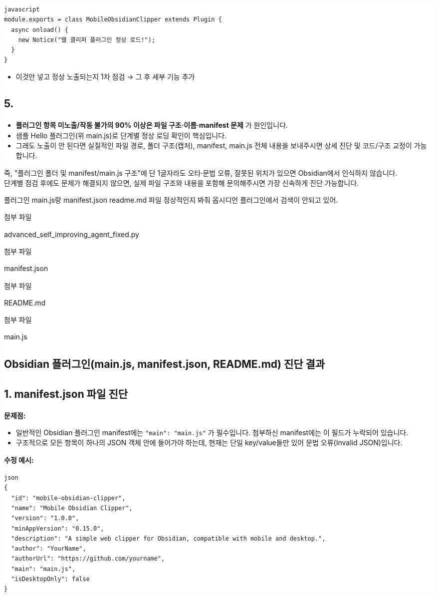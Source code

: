 ```
javascript
module.exports = class MobileObsidianClipper extends Plugin {
  async onload() {
    new Notice("웹 클리퍼 플러그인 정상 로드!");
  }
}
```

- 이것만 넣고 정상 노출되는지 1차 점검 → 그 후 세부 기능 추가

## 5.

- **플러그인 항목 미노출/작동 불가의 90% 이상은 파일 구조·이름·manifest 문제** 가 원인입니다.
- 샘플 Hello 플러그인(위 main.js)로 단계별 정상 로딩 확인이 핵심입니다.
- 그래도 노출이 안 된다면 실질적인 파일 경로, 폴더 구조(캡처), manifest, main.js 전체 내용을 보내주시면 상세 진단 및 코드/구조 교정이 가능합니다.

즉, "플러그인 폴더 및 manifest/main.js 구조"에 단 1글자라도 오타·문법 오류, 잘못된 위치가 있으면 Obsidian에서 인식하지 않습니다.  
단계별 점검 후에도 문제가 해결되지 않으면, 실제 파일 구조와 내용을 포함해 문의해주시면 가장 신속하게 진단 가능합니다.

플러그인 main.js랑 manifest.json readme.md 파일 정상적인지 봐줘 옵시디언 플러그인에서 검색이 안되고 있어.

첨부 파일

advanced\_self\_improving\_agent\_fixed.py

첨부 파일

manifest.json

첨부 파일

README.md

첨부 파일

main.js

## Obsidian 플러그인(main.js, manifest.json, README.md) 진단 결과

## 1\. manifest.json 파일 진단

**문제점:**

- 일반적인 Obsidian 플러그인 manifest에는 `"main": "main.js"` 가 필수입니다. 첨부하신 manifest에는 이 필드가 누락되어 있습니다.
- 구조적으로 모든 항목이 하나의 JSON 객체 안에 들어가야 하는데, 현재는 단일 key/value들만 있어 문법 오류(Invalid JSON)입니다.

**수정 예시:**

```
json
{
  "id": "mobile-obsidian-clipper",
  "name": "Mobile Obsidian Clipper",
  "version": "1.0.0",
  "minAppVersion": "0.15.0",
  "description": "A simple web clipper for Obsidian, compatible with mobile and desktop.",
  "author": "YourName",
  "authorUrl": "https://github.com/yourname",
  "main": "main.js",
  "isDesktopOnly": false
}
```
